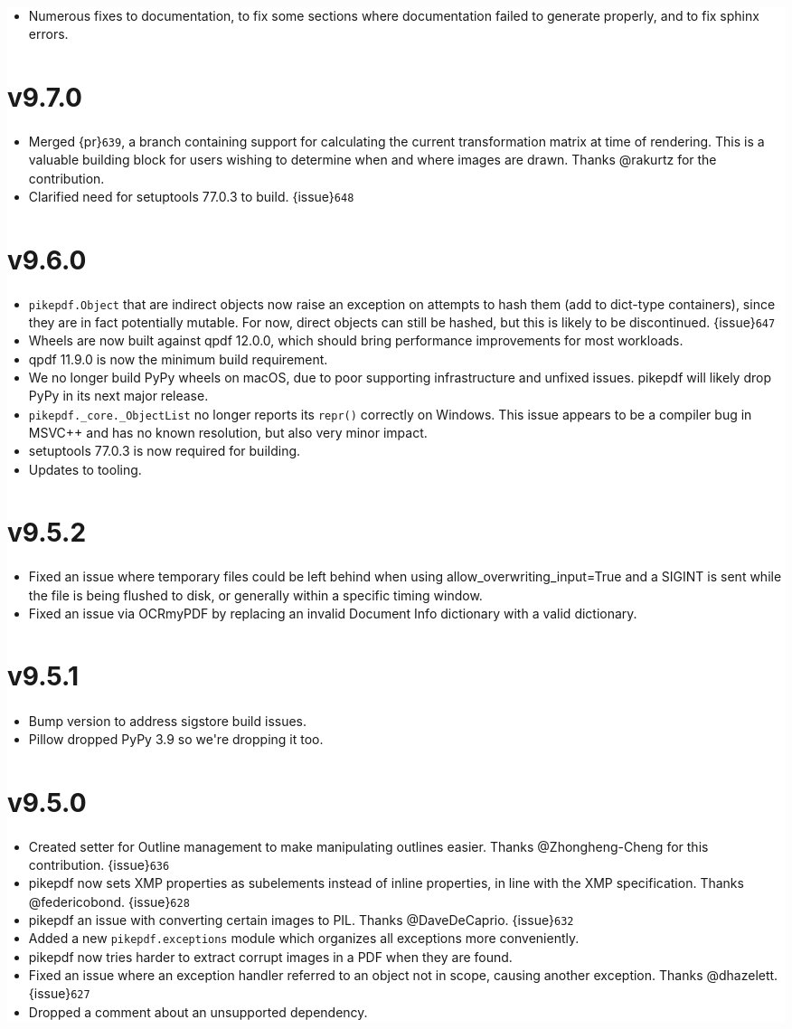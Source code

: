 - Numerous fixes to documentation, to fix some sections where documentation
  failed to generate properly, and to fix sphinx errors.

# v9.7.0

- Merged {pr}`639`, a branch containing support for calculating the current
  transformation matrix at time of rendering. This is a valuable building block
  for users wishing to determine when and where images are drawn. Thanks
  @rakurtz for the contribution.
- Clarified need for setuptools 77.0.3 to build. {issue}`648`

# v9.6.0

- `pikepdf.Object` that are indirect objects now raise an exception on attempts
  to hash them (add to dict-type containers), since they are in fact potentially
  mutable. For now, direct objects can still be hashed, but this is likely to be
  discontinued. {issue}`647`
- Wheels are now built against qpdf 12.0.0, which should bring performance
  improvements for most workloads.
- qpdf 11.9.0 is now the minimum build requirement.
- We no longer build PyPy wheels on macOS, due to poor supporting infrastructure
  and unfixed issues. pikepdf will likely drop PyPy in its next major release.
- `pikepdf._core._ObjectList` no longer reports its `repr()` correctly on
  Windows. This issue appears to be a compiler bug in MSVC++ and has no known
  resolution, but also very minor impact.
- setuptools 77.0.3 is now required for building.
- Updates to tooling.

# v9.5.2

- Fixed an issue where temporary files could be left behind when using
  allow_overwriting_input=True and a SIGINT is sent while the file is being
  flushed to disk, or generally within a specific timing window.
- Fixed an issue via OCRmyPDF by replacing an invalid Document Info dictionary
  with a valid dictionary.

# v9.5.1

- Bump version to address sigstore build issues.
- Pillow dropped PyPy 3.9 so we're dropping it too.

# v9.5.0

- Created setter for Outline management to make manipulating outlines easier.
  Thanks @Zhongheng-Cheng for this contribution. {issue}`636`
- pikepdf now sets XMP properties as subelements instead of inline properties,
  in line with the XMP specification. Thanks @federicobond. {issue}`628`
- pikepdf an issue with converting certain images to PIL. Thanks @DaveDeCaprio.
  {issue}`632`
- Added a new `pikepdf.exceptions` module which organizes all exceptions more
  conveniently.
- pikepdf now tries harder to extract corrupt images in a PDF when they are found.
- Fixed an issue where an exception handler referred to an object not in scope,
  causing another exception. Thanks @dhazelett. {issue}`627`
- Dropped a comment about an unsupported dependency.
